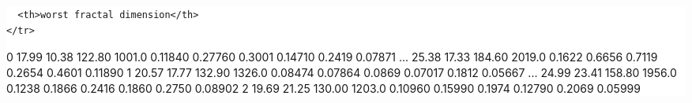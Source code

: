       <th>worst fractal dimension</th>
    </tr>
  </thead>
  <tbody>
    <tr>
      <th>0</th>
      <td>17.99</td>
      <td>10.38</td>
      <td>122.80</td>
      <td>1001.0</td>
      <td>0.11840</td>
      <td>0.27760</td>
      <td>0.3001</td>
      <td>0.14710</td>
      <td>0.2419</td>
      <td>0.07871</td>
      <td>...</td>
      <td>25.38</td>
      <td>17.33</td>
      <td>184.60</td>
      <td>2019.0</td>
      <td>0.1622</td>
      <td>0.6656</td>
      <td>0.7119</td>
      <td>0.2654</td>
      <td>0.4601</td>
      <td>0.11890</td>
    </tr>
    <tr>
      <th>1</th>
      <td>20.57</td>
      <td>17.77</td>
      <td>132.90</td>
      <td>1326.0</td>
      <td>0.08474</td>
      <td>0.07864</td>
      <td>0.0869</td>
      <td>0.07017</td>
      <td>0.1812</td>
      <td>0.05667</td>
      <td>...</td>
      <td>24.99</td>
      <td>23.41</td>
      <td>158.80</td>
      <td>1956.0</td>
      <td>0.1238</td>
      <td>0.1866</td>
      <td>0.2416</td>
      <td>0.1860</td>
      <td>0.2750</td>
      <td>0.08902</td>
    </tr>
    <tr>
      <th>2</th>
      <td>19.69</td>
      <td>21.25</td>
      <td>130.00</td>
      <td>1203.0</td>
      <td>0.10960</td>
      <td>0.15990</td>
      <td>0.1974</td>
      <td>0.12790</td>
      <td>0.2069</td>
      <td>0.05999</td>